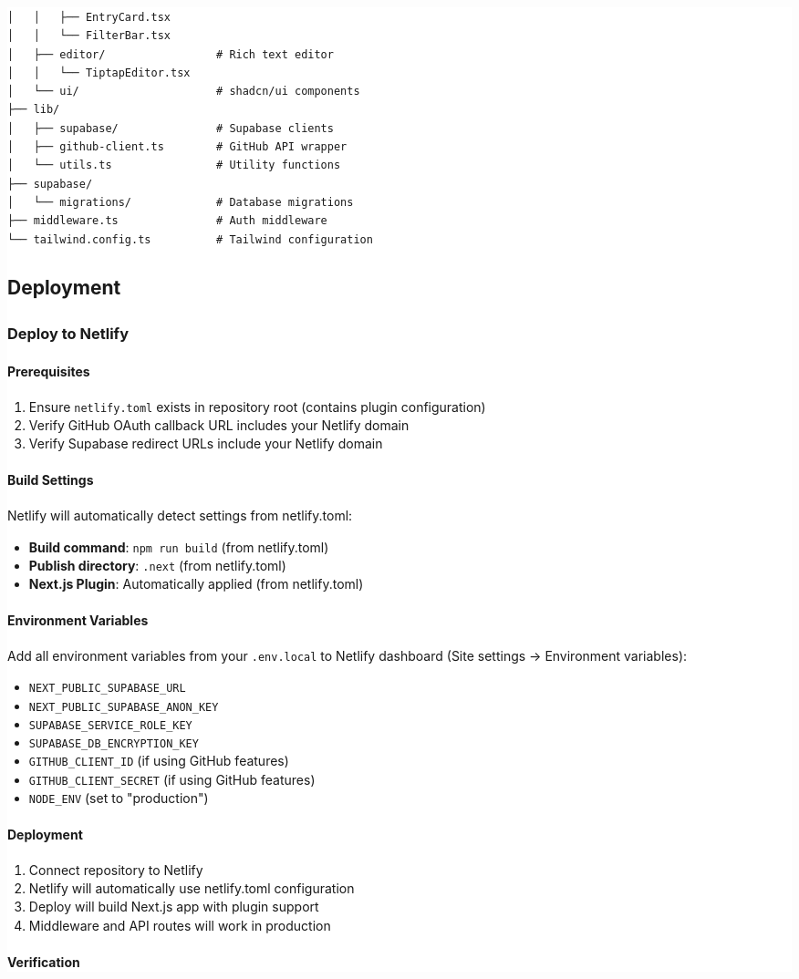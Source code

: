```
│   │   ├── EntryCard.tsx
│   │   └── FilterBar.tsx
│   ├── editor/                 # Rich text editor
│   │   └── TiptapEditor.tsx
│   └── ui/                     # shadcn/ui components
├── lib/
│   ├── supabase/               # Supabase clients
│   ├── github-client.ts        # GitHub API wrapper
│   └── utils.ts                # Utility functions
├── supabase/
│   └── migrations/             # Database migrations
├── middleware.ts               # Auth middleware
└── tailwind.config.ts          # Tailwind configuration
```

## Deployment

### Deploy to Netlify

#### Prerequisites

1. Ensure `netlify.toml` exists in repository root (contains plugin configuration)
2. Verify GitHub OAuth callback URL includes your Netlify domain
3. Verify Supabase redirect URLs include your Netlify domain

#### Build Settings

Netlify will automatically detect settings from netlify.toml:
- **Build command**: `npm run build` (from netlify.toml)
- **Publish directory**: `.next` (from netlify.toml)
- **Next.js Plugin**: Automatically applied (from netlify.toml)

#### Environment Variables

Add all environment variables from your `.env.local` to Netlify dashboard (Site settings → Environment variables):
- `NEXT_PUBLIC_SUPABASE_URL`
- `NEXT_PUBLIC_SUPABASE_ANON_KEY`
- `SUPABASE_SERVICE_ROLE_KEY`
- `SUPABASE_DB_ENCRYPTION_KEY`
- `GITHUB_CLIENT_ID` (if using GitHub features)
- `GITHUB_CLIENT_SECRET` (if using GitHub features)
- `NODE_ENV` (set to "production")

#### Deployment

1. Connect repository to Netlify
2. Netlify will automatically use netlify.toml configuration
3. Deploy will build Next.js app with plugin support
4. Middleware and API routes will work in production

#### Verification
